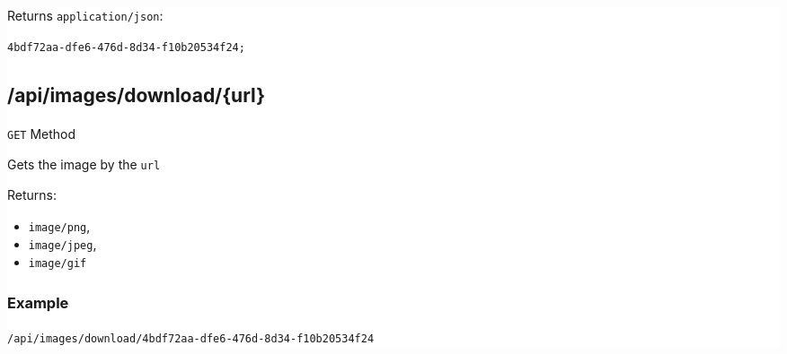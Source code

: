 Returns `application/json`:

```txt
4bdf72aa-dfe6-476d-8d34-f10b20534f24;
```

## /api/images/download/{url}

`GET` Method

Gets the image by the `url`

Returns:

- `image/png`,
- `image/jpeg`,
- `image/gif`

### Example

`/api/images/download/4bdf72aa-dfe6-476d-8d34-f10b20534f24`
